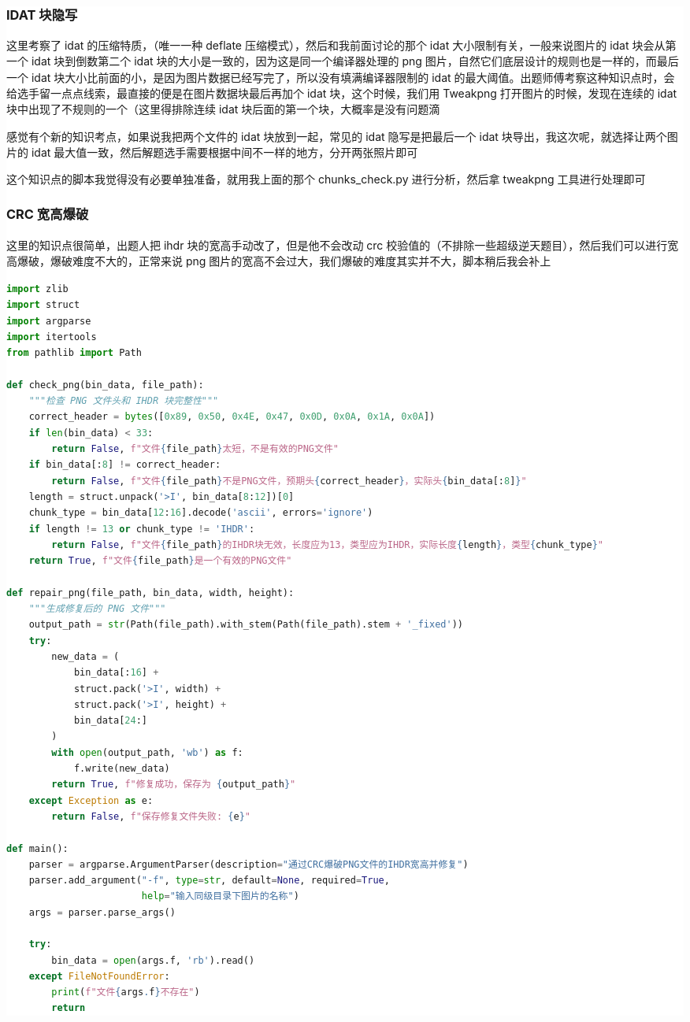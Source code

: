 ### IDAT 块隐写

这里考察了 idat 的压缩特质，（唯一一种 deflate 压缩模式），然后和我前面讨论的那个 idat 大小限制有关，一般来说图片的 idat 块会从第一个 idat 块到倒数第二个 idat 块的大小是一致的，因为这是同一个编译器处理的 png 图片，自然它们底层设计的规则也是一样的，而最后一个 idat 块大小比前面的小，是因为图片数据已经写完了，所以没有填满编译器限制的 idat 的最大阈值。出题师傅考察这种知识点时，会给选手留一点点线索，最直接的便是在图片数据块最后再加个 idat 块，这个时候，我们用 Tweakpng 打开图片的时候，发现在连续的 idat 块中出现了不规则的一个（这里得排除连续 idat 块后面的第一个块，大概率是没有问题滴

感觉有个新的知识考点，如果说我把两个文件的 idat 块放到一起，常见的 idat 隐写是把最后一个 idat 块导出，我这次呢，就选择让两个图片的 idat 最大值一致，然后解题选手需要根据中间不一样的地方，分开两张照片即可

这个知识点的脚本我觉得没有必要单独准备，就用我上面的那个 chunks_check.py 进行分析，然后拿 tweakpng 工具进行处理即可

### CRC 宽高爆破

这里的知识点很简单，出题人把 ihdr 块的宽高手动改了，但是他不会改动 crc 校验值的（不排除一些超级逆天题目），然后我们可以进行宽高爆破，爆破难度不大的，正常来说 png 图片的宽高不会过大，我们爆破的难度其实并不大，脚本稍后我会补上

```python
import zlib
import struct
import argparse
import itertools
from pathlib import Path

def check_png(bin_data, file_path):
    """检查 PNG 文件头和 IHDR 块完整性"""
    correct_header = bytes([0x89, 0x50, 0x4E, 0x47, 0x0D, 0x0A, 0x1A, 0x0A])
    if len(bin_data) < 33:
        return False, f"文件{file_path}太短，不是有效的PNG文件"
    if bin_data[:8] != correct_header:
        return False, f"文件{file_path}不是PNG文件，预期头{correct_header}，实际头{bin_data[:8]}"
    length = struct.unpack('>I', bin_data[8:12])[0]
    chunk_type = bin_data[12:16].decode('ascii', errors='ignore')
    if length != 13 or chunk_type != 'IHDR':
        return False, f"文件{file_path}的IHDR块无效，长度应为13，类型应为IHDR，实际长度{length}，类型{chunk_type}"
    return True, f"文件{file_path}是一个有效的PNG文件"

def repair_png(file_path, bin_data, width, height):
    """生成修复后的 PNG 文件"""
    output_path = str(Path(file_path).with_stem(Path(file_path).stem + '_fixed'))
    try:
        new_data = (
            bin_data[:16] +
            struct.pack('>I', width) +
            struct.pack('>I', height) +
            bin_data[24:]
        )
        with open(output_path, 'wb') as f:
            f.write(new_data)
        return True, f"修复成功，保存为 {output_path}"
    except Exception as e:
        return False, f"保存修复文件失败: {e}"

def main():
    parser = argparse.ArgumentParser(description="通过CRC爆破PNG文件的IHDR宽高并修复")
    parser.add_argument("-f", type=str, default=None, required=True,
                        help="输入同级目录下图片的名称")
    args = parser.parse_args()

    try:
        bin_data = open(args.f, 'rb').read()
    except FileNotFoundError:
        print(f"文件{args.f}不存在")
        return

```